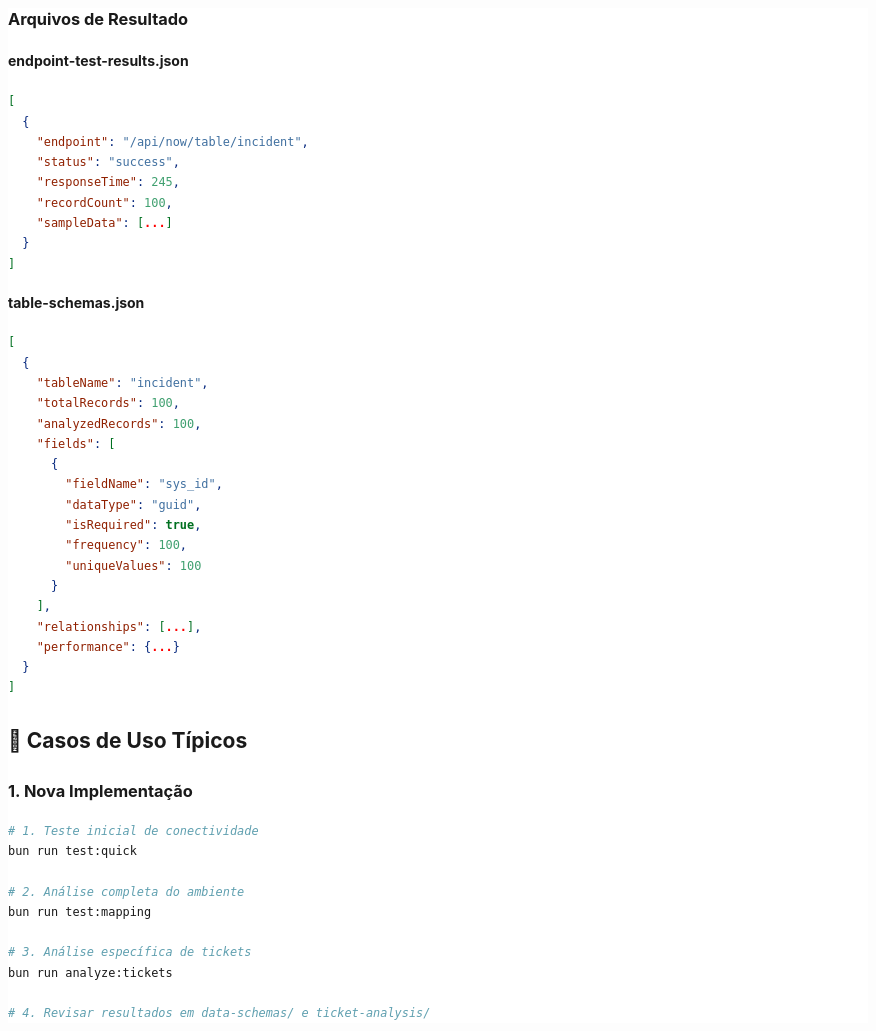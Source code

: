 ### Arquivos de Resultado

#### endpoint-test-results.json
```json
[
  {
    "endpoint": "/api/now/table/incident",
    "status": "success",
    "responseTime": 245,
    "recordCount": 100,
    "sampleData": [...]
  }
]
```

#### table-schemas.json
```json
[
  {
    "tableName": "incident",
    "totalRecords": 100,
    "analyzedRecords": 100,
    "fields": [
      {
        "fieldName": "sys_id",
        "dataType": "guid",
        "isRequired": true,
        "frequency": 100,
        "uniqueValues": 100
      }
    ],
    "relationships": [...],
    "performance": {...}
  }
]
```

## 🎯 Casos de Uso Típicos

### 1. Nova Implementação
```bash
# 1. Teste inicial de conectividade
bun run test:quick

# 2. Análise completa do ambiente
bun run test:mapping

# 3. Análise específica de tickets
bun run analyze:tickets

# 4. Revisar resultados em data-schemas/ e ticket-analysis/
```
